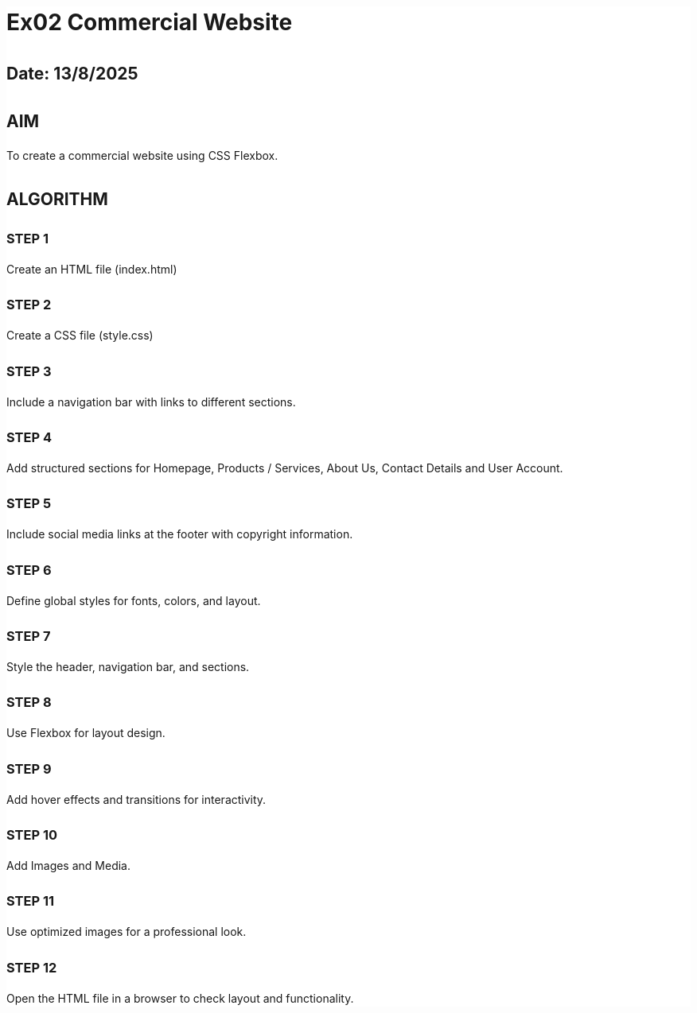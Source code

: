 # Ex02 Commercial Website
## Date: 13/8/2025

## AIM
To create a commercial website using CSS Flexbox.

## ALGORITHM
### STEP 1
Create an HTML file (index.html)

### STEP 2
Create a CSS file (style.css)

### STEP 3
Include a navigation bar with links to different sections.

### STEP 4
Add structured sections for Homepage, Products / Services, About Us, Contact Details and User Account.

### STEP 5
Include social media links at the footer with copyright information.

### STEP 6
Define global styles for fonts, colors, and layout.

### STEP 7
Style the header, navigation bar, and sections.

### STEP 8
Use Flexbox for layout design.

### STEP 9
Add hover effects and transitions for interactivity.

### STEP 10
Add Images and Media.

### STEP 11
Use optimized images for a professional look.

### STEP 12
Open the HTML file in a browser to check layout and functionality.
